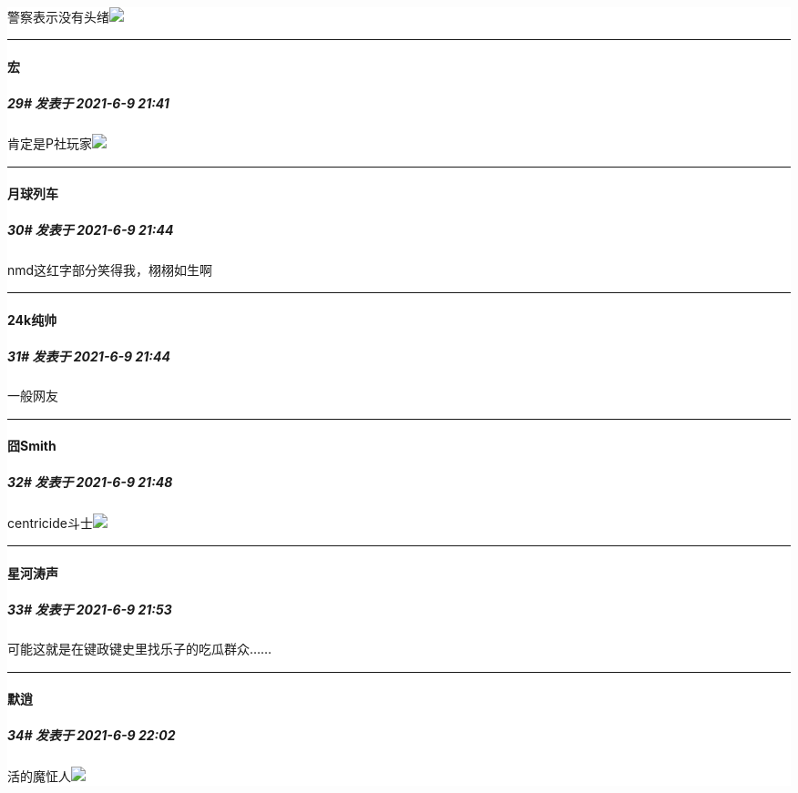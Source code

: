 
警察表示没有头绪<img src="https://static.saraba1st.com/image/smiley/face2017/067.png" referrerpolicy="no-referrer">


*****

####  宏  
##### 29#       发表于 2021-6-9 21:41


肯定是P社玩家<img src="https://static.saraba1st.com/image/smiley/face2017/067.png" referrerpolicy="no-referrer">


*****

####  月球列车  
##### 30#       发表于 2021-6-9 21:44


nmd这红字部分笑得我，栩栩如生啊




*****

####  24k纯帅  
##### 31#       发表于 2021-6-9 21:44


一般网友


*****

####  囧Smith  
##### 32#       发表于 2021-6-9 21:48


centricide斗士<img src="https://static.saraba1st.com/image/smiley/face2017/067.png" referrerpolicy="no-referrer">


*****

####  星河涛声  
##### 33#       发表于 2021-6-9 21:53


可能这就是在键政键史里找乐子的吃瓜群众……


*****

####  默逍  
##### 34#       发表于 2021-6-9 22:02


活的魔怔人<img src="https://static.saraba1st.com/image/smiley/face2017/067.png" referrerpolicy="no-referrer">
